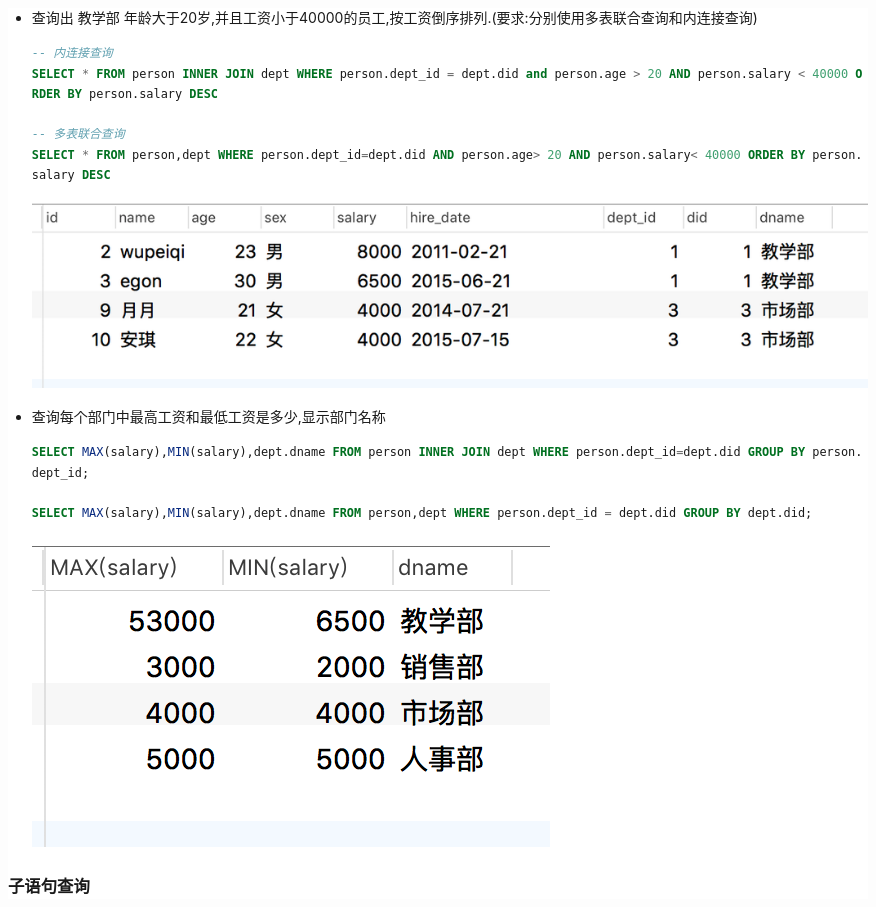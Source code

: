 - 查询出 教学部 年龄大于20岁,并且工资小于40000的员工,按工资倒序排列.(要求:分别使用多表联合查询和内连接查询)

  ```sql
  -- 内连接查询
  SELECT * FROM person INNER JOIN dept WHERE person.dept_id = dept.did and person.age > 20 AND person.salary < 40000 ORDER BY person.salary DESC
  
  -- 多表联合查询
  SELECT * FROM person,dept WHERE person.dept_id=dept.did AND person.age> 20 AND person.salary< 40000 ORDER BY person.salary DESC
  ```

  ![](pics/12.png)

- 查询每个部门中最高工资和最低工资是多少,显示部门名称

  ```sql
  SELECT MAX(salary),MIN(salary),dept.dname FROM person INNER JOIN dept WHERE person.dept_id=dept.did GROUP BY person.dept_id;
  
  SELECT MAX(salary),MIN(salary),dept.dname FROM person,dept WHERE person.dept_id = dept.did GROUP BY dept.did;
  ```

  ![](pics/13.png)

### 子语句查询

